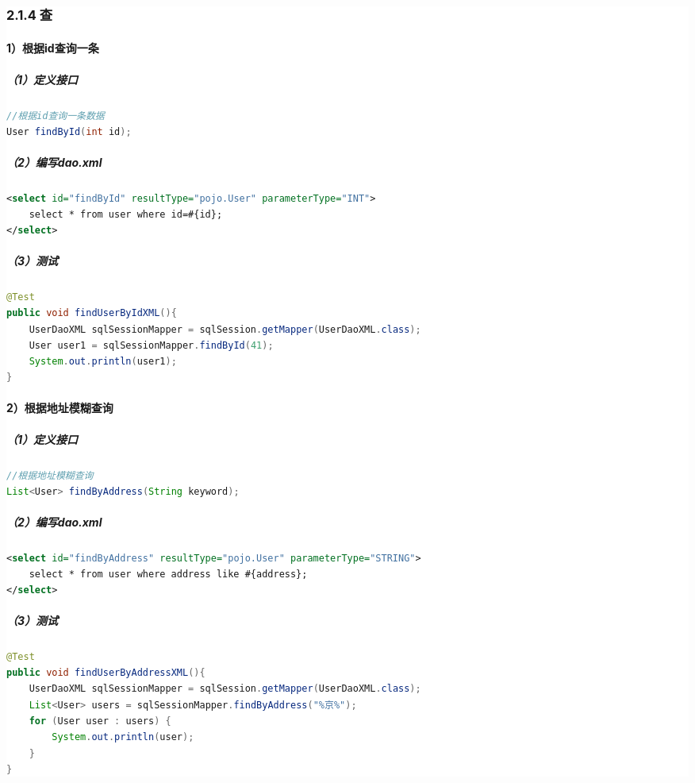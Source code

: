 ### 2.1.4 查

#### 1）根据id查询一条

##### （1）定义接口

```java
//根据id查询一条数据
User findById(int id);
```

##### （2）编写dao.xml

```xml
<select id="findById" resultType="pojo.User" parameterType="INT">
    select * from user where id=#{id};
</select>
```

##### （3）测试

```java
@Test
public void findUserByIdXML(){
    UserDaoXML sqlSessionMapper = sqlSession.getMapper(UserDaoXML.class);
    User user1 = sqlSessionMapper.findById(41);
    System.out.println(user1);
}
```

#### 2）根据地址模糊查询

##### （1）定义接口

```java
//根据地址模糊查询
List<User> findByAddress(String keyword);
```

##### （2）编写dao.xml

```xml
<select id="findByAddress" resultType="pojo.User" parameterType="STRING">
    select * from user where address like #{address};
</select>
```

##### （3）测试

```java
@Test
public void findUserByAddressXML(){
    UserDaoXML sqlSessionMapper = sqlSession.getMapper(UserDaoXML.class);
    List<User> users = sqlSessionMapper.findByAddress("%京%");
    for (User user : users) {
        System.out.println(user);
    }
}
```
